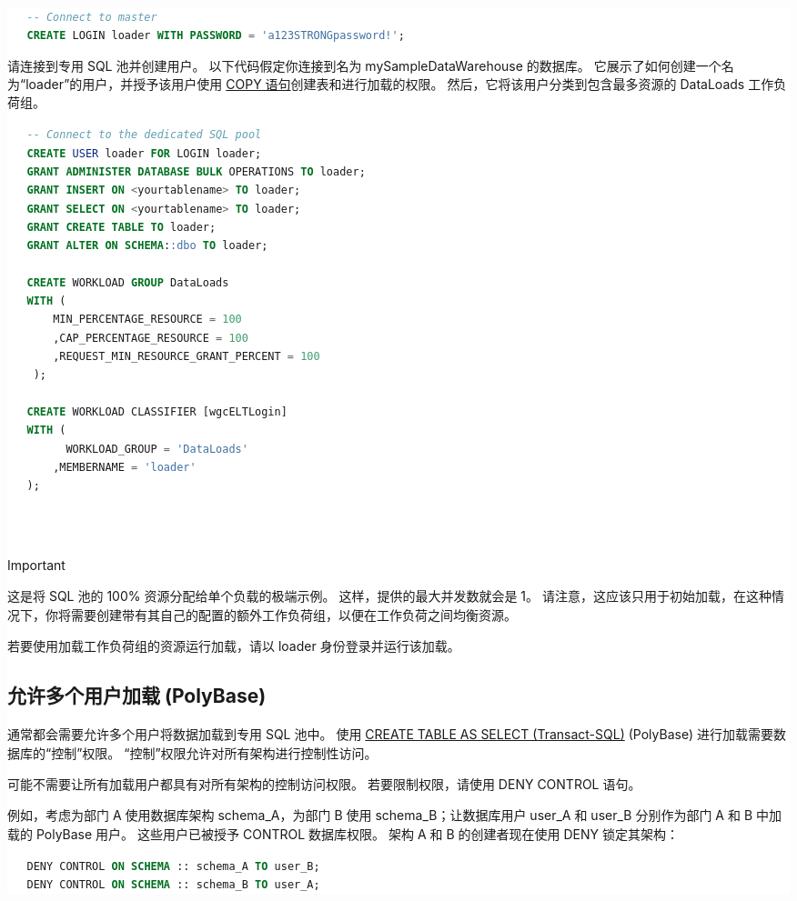 ```sql
   -- Connect to master
   CREATE LOGIN loader WITH PASSWORD = 'a123STRONGpassword!';
```

请连接到专用 SQL 池并创建用户。 以下代码假定你连接到名为 mySampleDataWarehouse 的数据库。 它展示了如何创建一个名为“loader”的用户，并授予该用户使用 [COPY 语句](https://docs.microsoft.com/sql/t-sql/statements/copy-into-transact-sql?view=azure-sqldw-latest)创建表和进行加载的权限。 然后，它将该用户分类到包含最多资源的 DataLoads 工作负荷组。 

```sql
   -- Connect to the dedicated SQL pool
   CREATE USER loader FOR LOGIN loader;
   GRANT ADMINISTER DATABASE BULK OPERATIONS TO loader;
   GRANT INSERT ON <yourtablename> TO loader;
   GRANT SELECT ON <yourtablename> TO loader;
   GRANT CREATE TABLE TO loader;
   GRANT ALTER ON SCHEMA::dbo TO loader;
   
   CREATE WORKLOAD GROUP DataLoads
   WITH ( 
       MIN_PERCENTAGE_RESOURCE = 100
       ,CAP_PERCENTAGE_RESOURCE = 100
       ,REQUEST_MIN_RESOURCE_GRANT_PERCENT = 100
    );

   CREATE WORKLOAD CLASSIFIER [wgcELTLogin]
   WITH (
         WORKLOAD_GROUP = 'DataLoads'
       ,MEMBERNAME = 'loader'
   );
```
<br><br>
>[!IMPORTANT] 
>这是将 SQL 池的 100% 资源分配给单个负载的极端示例。 这样，提供的最大并发数就会是 1。 请注意，这应该只用于初始加载，在这种情况下，你将需要创建带有其自己的配置的额外工作负荷组，以便在工作负荷之间均衡资源。 

若要使用加载工作负荷组的资源运行加载，请以 loader 身份登录并运行该加载。

## <a name="allowing-multiple-users-to-load-polybase"></a>允许多个用户加载 (PolyBase)

通常都会需要允许多个用户将数据加载到专用 SQL 池中。 使用 [CREATE TABLE AS SELECT (Transact-SQL)](https://docs.microsoft.com/sql/t-sql/statements/create-table-as-select-azure-sql-data-warehouse?toc=/synapse-analytics/sql-data-warehouse/toc.json&bc=/synapse-analytics/sql-data-warehouse/breadcrumb/toc.json&view=azure-sqldw-latest) (PolyBase) 进行加载需要数据库的“控制”权限。  “控制”权限允许对所有架构进行控制性访问。

可能不需要让所有加载用户都具有对所有架构的控制访问权限。 若要限制权限，请使用 DENY CONTROL 语句。

例如，考虑为部门 A 使用数据库架构 schema_A，为部门 B 使用 schema_B；让数据库用户 user_A 和 user_B 分别作为部门 A 和 B 中加载的 PolyBase 用户。 这些用户已被授予 CONTROL 数据库权限。 架构 A 和 B 的创建者现在使用 DENY 锁定其架构：

```sql
   DENY CONTROL ON SCHEMA :: schema_A TO user_B;
   DENY CONTROL ON SCHEMA :: schema_B TO user_A;
```
